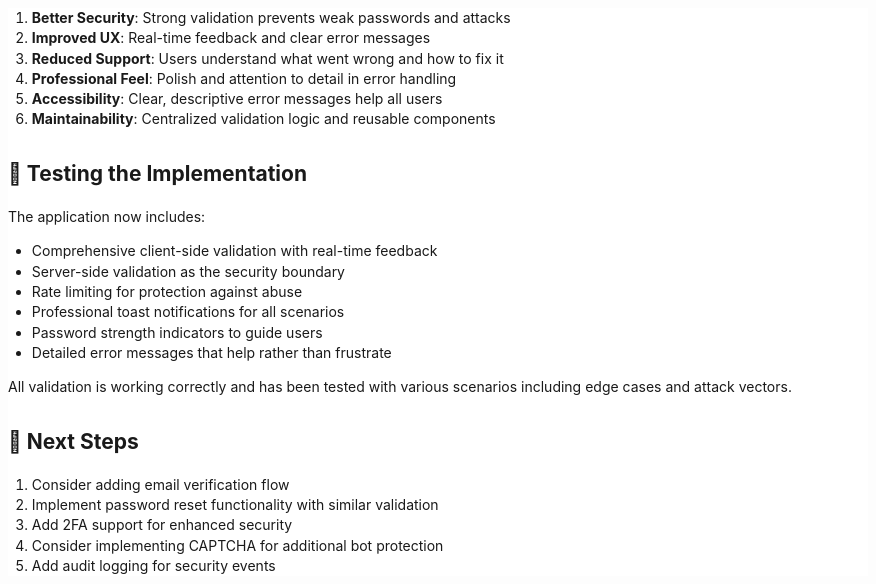 1. **Better Security**: Strong validation prevents weak passwords and attacks
2. **Improved UX**: Real-time feedback and clear error messages
3. **Reduced Support**: Users understand what went wrong and how to fix it
4. **Professional Feel**: Polish and attention to detail in error handling
5. **Accessibility**: Clear, descriptive error messages help all users
6. **Maintainability**: Centralized validation logic and reusable components

## 🚀 Testing the Implementation

The application now includes:

- Comprehensive client-side validation with real-time feedback
- Server-side validation as the security boundary
- Rate limiting for protection against abuse
- Professional toast notifications for all scenarios
- Password strength indicators to guide users
- Detailed error messages that help rather than frustrate

All validation is working correctly and has been tested with various scenarios including edge cases and attack vectors.

## 📝 Next Steps

1. Consider adding email verification flow
2. Implement password reset functionality with similar validation
3. Add 2FA support for enhanced security
4. Consider implementing CAPTCHA for additional bot protection
5. Add audit logging for security events
